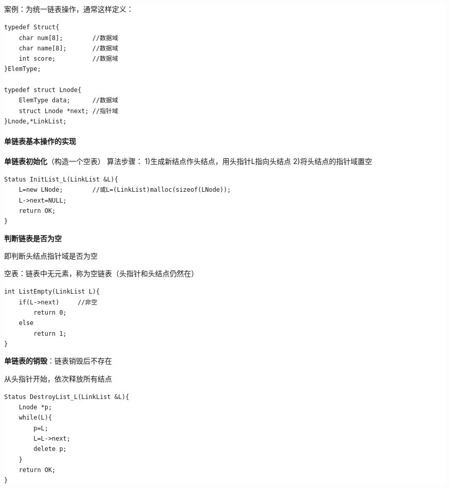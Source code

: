 案例：为统一链表操作，通常这样定义：

```
typedef Struct{
	char num[8];		//数据域
	char name[8];		//数据域
	int score;			//数据域
}ElemType;

typedef struct Lnode{
	ElemType data;		//数据域
	struct Lnode *next;	//指针域
}Lnode,*LinkList;
```

#### 单链表基本操作的实现

**单链表初始化**（构造一个空表）
算法步骤：
1)生成新结点作头结点，用头指针L指向头结点
2)将头结点的指针域置空

```
Status InitList_L(LinkList &L){
	L=new LNode;		//或L=(LinkList)malloc(sizeof(LNode));
	L->next=NULL;
	return OK;
}
```

**判断链表是否为空**

即判断头结点指针域是否为空

空表：链表中无元素，称为空链表（头指针和头结点仍然在）

```
int ListEmpty(LinkList L){
	if(L->next)		//非空
		return 0;
	else
		return 1;
}
```

**单链表的销毁**：链表销毁后不存在

从头指针开始，依次释放所有结点

```
Status DestroyList_L(LinkList &L){
	Lnode *p;
	while(L){
		p=L;
		L=L->next;
		delete p;
	}
	return OK;
}
```
